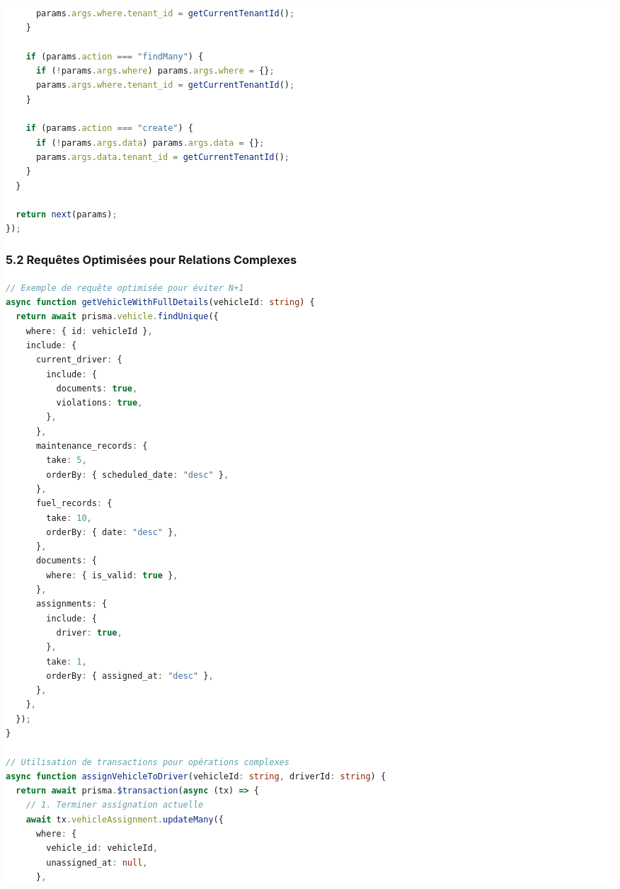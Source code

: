 ```typescript
      params.args.where.tenant_id = getCurrentTenantId();
    }

    if (params.action === "findMany") {
      if (!params.args.where) params.args.where = {};
      params.args.where.tenant_id = getCurrentTenantId();
    }

    if (params.action === "create") {
      if (!params.args.data) params.args.data = {};
      params.args.data.tenant_id = getCurrentTenantId();
    }
  }

  return next(params);
});
```

### 5.2 Requêtes Optimisées pour Relations Complexes

```typescript
// Exemple de requête optimisée pour éviter N+1
async function getVehicleWithFullDetails(vehicleId: string) {
  return await prisma.vehicle.findUnique({
    where: { id: vehicleId },
    include: {
      current_driver: {
        include: {
          documents: true,
          violations: true,
        },
      },
      maintenance_records: {
        take: 5,
        orderBy: { scheduled_date: "desc" },
      },
      fuel_records: {
        take: 10,
        orderBy: { date: "desc" },
      },
      documents: {
        where: { is_valid: true },
      },
      assignments: {
        include: {
          driver: true,
        },
        take: 1,
        orderBy: { assigned_at: "desc" },
      },
    },
  });
}

// Utilisation de transactions pour opérations complexes
async function assignVehicleToDriver(vehicleId: string, driverId: string) {
  return await prisma.$transaction(async (tx) => {
    // 1. Terminer assignation actuelle
    await tx.vehicleAssignment.updateMany({
      where: {
        vehicle_id: vehicleId,
        unassigned_at: null,
      },
```